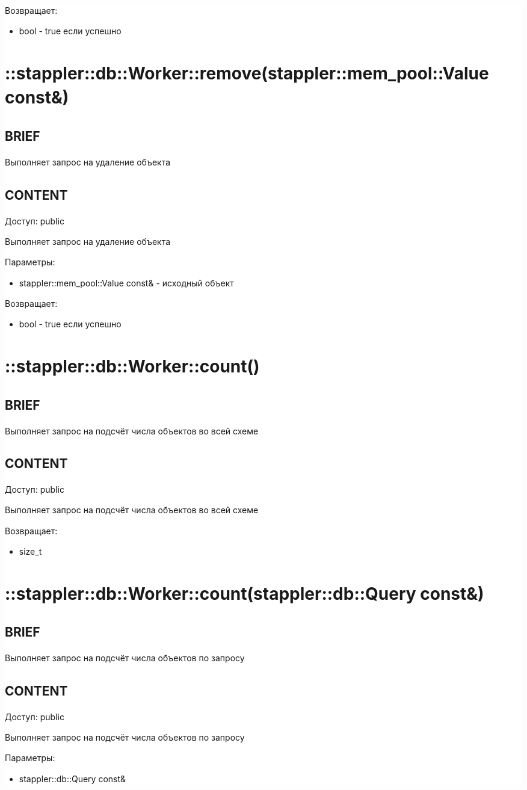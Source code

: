 Возвращает:
* bool - true если успешно

# ::stappler::db::Worker::remove(stappler::mem_pool::Value const&)

## BRIEF

Выполняет запрос на удаление объекта

## CONTENT

Доступ: public

Выполняет запрос на удаление объекта

Параметры:
* stappler::mem_pool::Value const& - исходный объект

Возвращает:
* bool - true если успешно

# ::stappler::db::Worker::count()

## BRIEF

Выполняет запрос на подсчёт числа объектов во всей схеме

## CONTENT

Доступ: public

Выполняет запрос на подсчёт числа объектов во всей схеме

Возвращает:
* size_t

# ::stappler::db::Worker::count(stappler::db::Query const&)

## BRIEF

Выполняет запрос на подсчёт числа объектов по запросу

## CONTENT

Доступ: public

Выполняет запрос на подсчёт числа объектов по запросу

Параметры:
* stappler::db::Query const&
